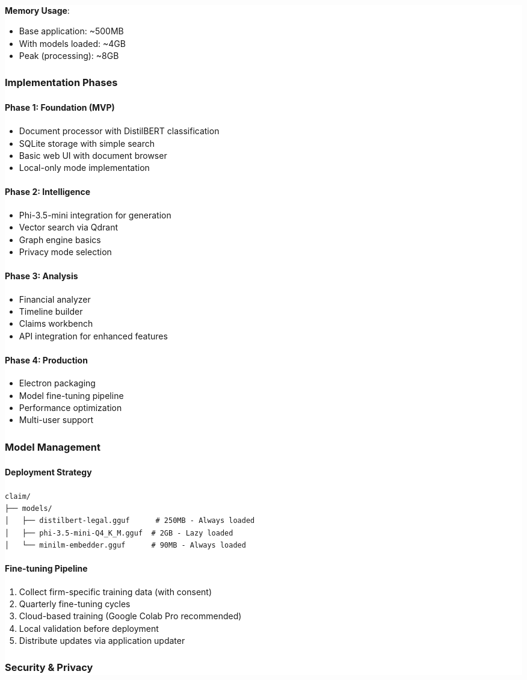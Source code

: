 **Memory Usage**:
- Base application: ~500MB
- With models loaded: ~4GB
- Peak (processing): ~8GB

### Implementation Phases

#### Phase 1: Foundation (MVP)
- Document processor with DistilBERT classification
- SQLite storage with simple search
- Basic web UI with document browser
- Local-only mode implementation

#### Phase 2: Intelligence
- Phi-3.5-mini integration for generation
- Vector search via Qdrant
- Graph engine basics
- Privacy mode selection

#### Phase 3: Analysis
- Financial analyzer
- Timeline builder
- Claims workbench
- API integration for enhanced features

#### Phase 4: Production
- Electron packaging
- Model fine-tuning pipeline
- Performance optimization
- Multi-user support

### Model Management

#### Deployment Strategy
```
claim/
├── models/
│   ├── distilbert-legal.gguf      # 250MB - Always loaded
│   ├── phi-3.5-mini-Q4_K_M.gguf  # 2GB - Lazy loaded
│   └── minilm-embedder.gguf      # 90MB - Always loaded
```

#### Fine-tuning Pipeline
1. Collect firm-specific training data (with consent)
2. Quarterly fine-tuning cycles
3. Cloud-based training (Google Colab Pro recommended)
4. Local validation before deployment
5. Distribute updates via application updater

### Security & Privacy
